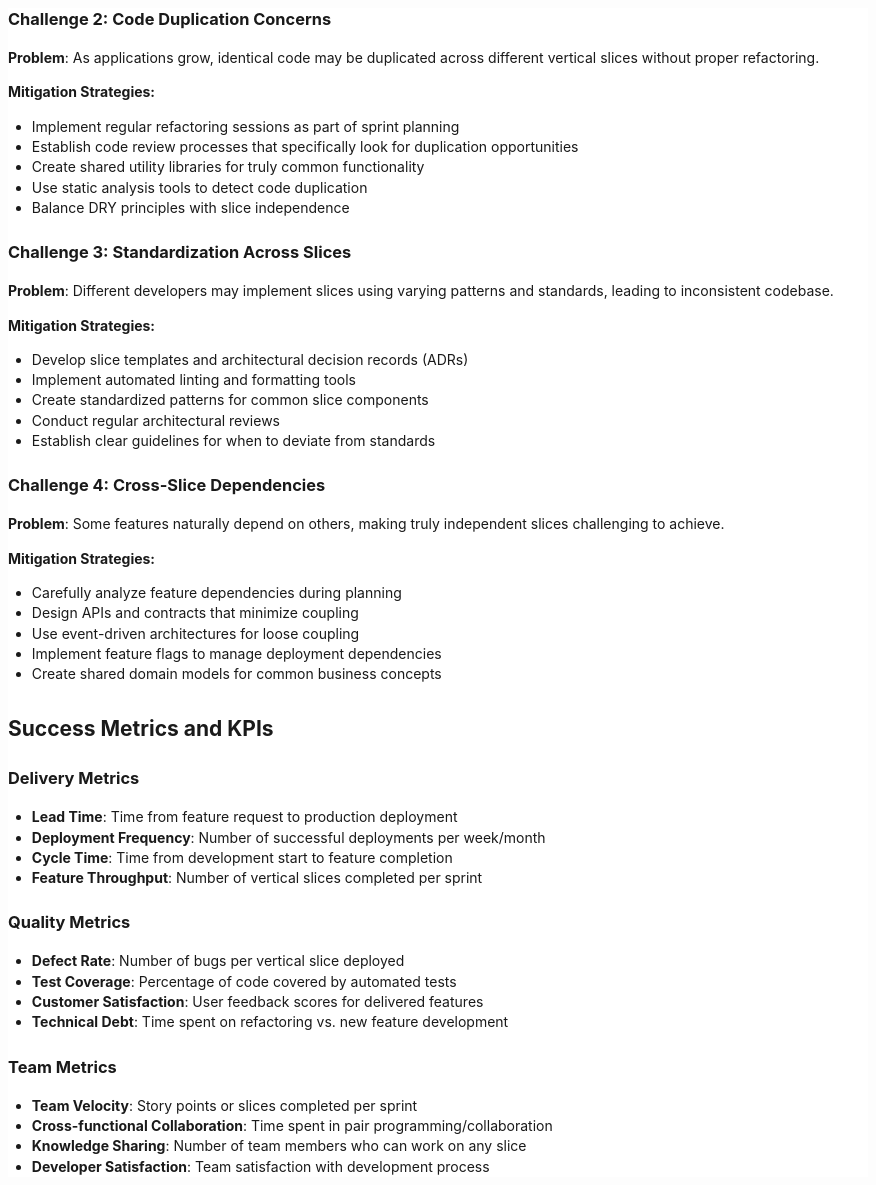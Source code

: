 ### Challenge 2: Code Duplication Concerns

**Problem**: As applications grow, identical code may be duplicated across different vertical slices without proper refactoring.

**Mitigation Strategies:**
- Implement regular refactoring sessions as part of sprint planning
- Establish code review processes that specifically look for duplication opportunities
- Create shared utility libraries for truly common functionality
- Use static analysis tools to detect code duplication
- Balance DRY principles with slice independence

### Challenge 3: Standardization Across Slices

**Problem**: Different developers may implement slices using varying patterns and standards, leading to inconsistent codebase.

**Mitigation Strategies:**
- Develop slice templates and architectural decision records (ADRs)
- Implement automated linting and formatting tools
- Create standardized patterns for common slice components
- Conduct regular architectural reviews
- Establish clear guidelines for when to deviate from standards

### Challenge 4: Cross-Slice Dependencies

**Problem**: Some features naturally depend on others, making truly independent slices challenging to achieve.

**Mitigation Strategies:**
- Carefully analyze feature dependencies during planning
- Design APIs and contracts that minimize coupling
- Use event-driven architectures for loose coupling
- Implement feature flags to manage deployment dependencies
- Create shared domain models for common business concepts

## Success Metrics and KPIs

### Delivery Metrics
- **Lead Time**: Time from feature request to production deployment
- **Deployment Frequency**: Number of successful deployments per week/month
- **Cycle Time**: Time from development start to feature completion
- **Feature Throughput**: Number of vertical slices completed per sprint

### Quality Metrics
- **Defect Rate**: Number of bugs per vertical slice deployed
- **Test Coverage**: Percentage of code covered by automated tests
- **Customer Satisfaction**: User feedback scores for delivered features
- **Technical Debt**: Time spent on refactoring vs. new feature development

### Team Metrics
- **Team Velocity**: Story points or slices completed per sprint
- **Cross-functional Collaboration**: Time spent in pair programming/collaboration
- **Knowledge Sharing**: Number of team members who can work on any slice
- **Developer Satisfaction**: Team satisfaction with development process
